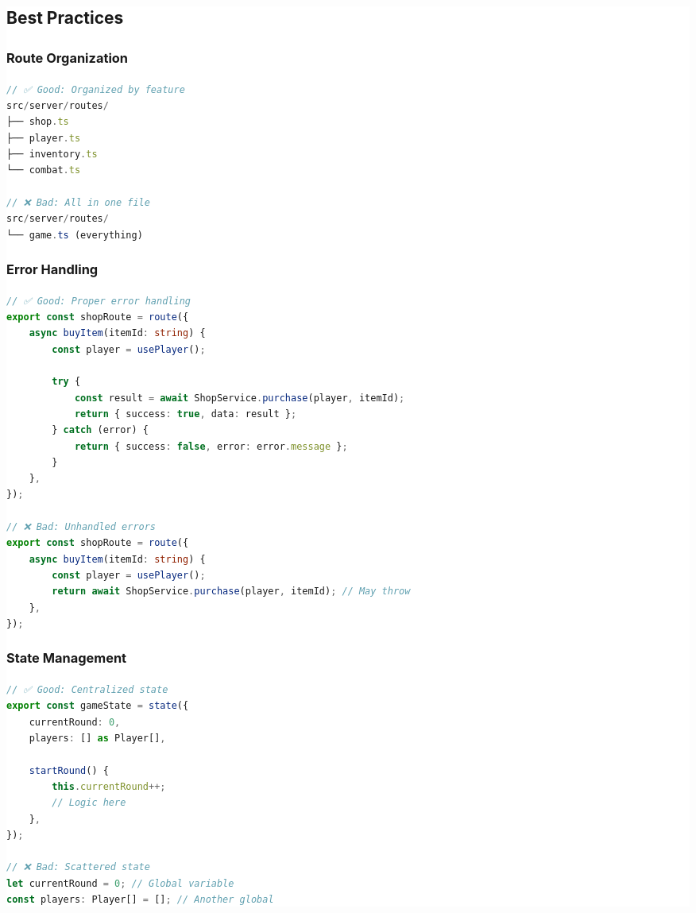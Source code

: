 ## Best Practices

### Route Organization

```typescript
// ✅ Good: Organized by feature
src/server/routes/
├── shop.ts
├── player.ts
├── inventory.ts
└── combat.ts

// ❌ Bad: All in one file
src/server/routes/
└── game.ts (everything)
```

### Error Handling

```typescript
// ✅ Good: Proper error handling
export const shopRoute = route({
	async buyItem(itemId: string) {
		const player = usePlayer();

		try {
			const result = await ShopService.purchase(player, itemId);
			return { success: true, data: result };
		} catch (error) {
			return { success: false, error: error.message };
		}
	},
});

// ❌ Bad: Unhandled errors
export const shopRoute = route({
	async buyItem(itemId: string) {
		const player = usePlayer();
		return await ShopService.purchase(player, itemId); // May throw
	},
});
```

### State Management

```typescript
// ✅ Good: Centralized state
export const gameState = state({
	currentRound: 0,
	players: [] as Player[],

	startRound() {
		this.currentRound++;
		// Logic here
	},
});

// ❌ Bad: Scattered state
let currentRound = 0; // Global variable
const players: Player[] = []; // Another global
```
